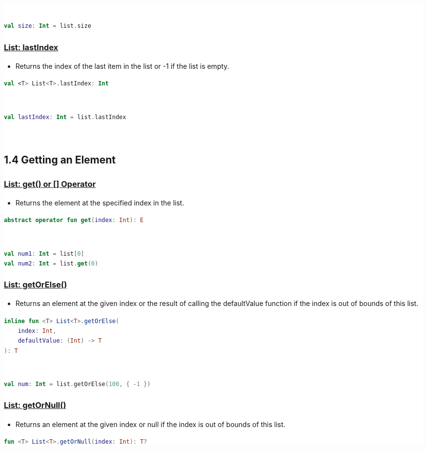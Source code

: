 <br />

```kotlin
val size: Int = list.size
```

### [List: lastIndex](https://kotlinlang.org/api/latest/jvm/stdlib/kotlin.collections/last-index.html)
- Returns the index of the last item in the list or -1 if the list is empty.
```kotlin
val <T> List<T>.lastIndex: Int
```

<br />

```kotlin
val lastIndex: Int = list.lastIndex
```

<br />

## 1.4 Getting an Element
### [List: get() or [] Operator](https://kotlinlang.org/api/latest/jvm/stdlib/kotlin.collections/-list/get.html)
- Returns the element at the specified index in the list.
```kotlin
abstract operator fun get(index: Int): E
```

<br />

```kotlin
val num1: Int = list[0]
val num2: Int = list.get(0)
```

### [List: getOrElse()](https://kotlinlang.org/api/latest/jvm/stdlib/kotlin.collections/get-or-else.html)
- Returns an element at the given index or the result of calling the defaultValue function if the index is out of bounds of this list.
```kotlin
inline fun <T> List<T>.getOrElse(
    index: Int,
    defaultValue: (Int) -> T
): T
```

<br />

```kotlin
val num: Int = list.getOrElse(100, { -1 })
```

### [List: getOrNull()](https://kotlinlang.org/api/latest/jvm/stdlib/kotlin.collections/get-or-null.html)
- Returns an element at the given index or null if the index is out of bounds of this list.
```kotlin
fun <T> List<T>.getOrNull(index: Int): T?
```
